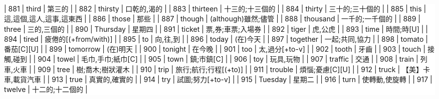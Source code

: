 | 881  | third              | 第三的                                                                 |
| 882  | thirsty            | 口乾的,渴的                                                              |
| 883  | thirteen           | 十三的;十三個的                                                            |
| 884  | thirty             | 三十的;三十個的                                                            |
| 885  | this               | 這,這個,這人,這事,這東西                                                      |
| 886  | those              | 那些                                                                  |
| 887  | though             | (although)雖然;儘管                                                     |
| 888  | thousand           | 一千的;一千個的                                                            |
| 889  | three              | 三的,三個的                                                              |
| 890  | Thursday           | 星期四                                                                 |
| 891  | ticket             | 票,券;車票;入場券                                                          |
| 892  | tiger              | 虎,公虎                                                                |
| 893  | time               | 時間;時\[U]                                                            |
| 894  | tired              | 疲倦的\[(+from/with)]                                                  |
| 895  | to                 | 向,往,到                                                               |
| 896  | today              | (在)今天                                                               |
| 897  | together           | 一起;共同,協力                                                            |
| 898  | tomato             | 番茄\[C]\[U]                                                          |
| 899  | tomorrow           | (在)明天                                                               |
| 900  | tonight            | 在今晚                                                                 |
| 901  | too                | 太,過分\[+to-v]                                                        |
| 902  | tooth              | 牙齒                                                                  |
| 903  | touch              | 接觸,碰到                                                               |
| 904  | towel              | 毛巾,手巾;紙巾\[C]                                                        |
| 905  | town               | 鎮;市鎮\[C]                                                            |
| 906  | toy                | 玩具,玩物                                                               |
| 907  | traffic            | 交通                                                                  |
| 908  | train              | 列車,火車                                                               |
| 909  | tree               | 樹;喬木;樹狀灌木                                                           |
| 910  | trip               | 旅行;航行;行程\[(+to)]                                                    |
| 911  | trouble            | 煩惱;憂慮\[C]\[U]                                                       |
| 912  | truck              | 【美】卡車,載貨汽車                                                          |
| 913  | true               | 真實的,確實的                                                             |
| 914  | try                | 試圖;努力\[+to-v]                                                       |
| 915  | Tuesday            | 星期二                                                                 |
| 916  | turn               | 使轉動,使旋轉                                                             |
| 917  | twelve             | 十二的;十二個的                                                            |